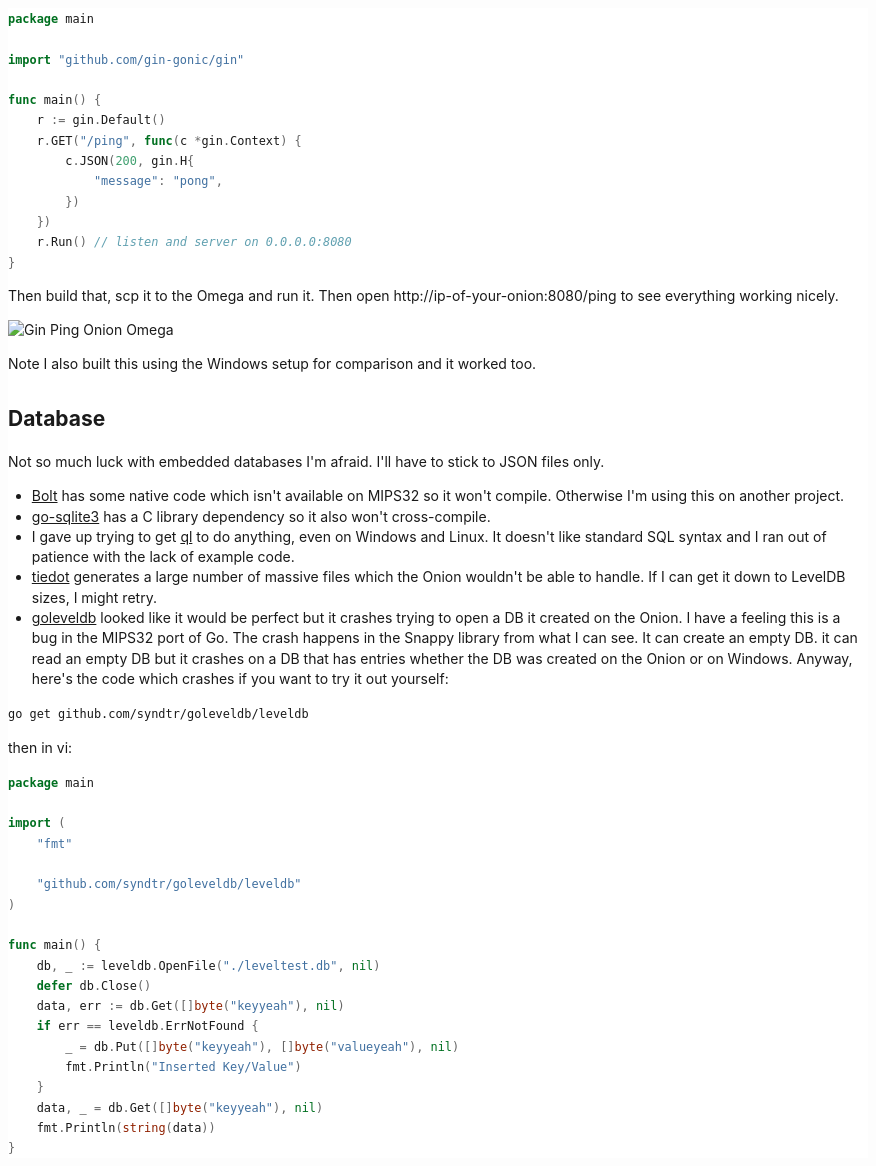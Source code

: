 ```go
package main

import "github.com/gin-gonic/gin"

func main() {
    r := gin.Default()
    r.GET("/ping", func(c *gin.Context) {
        c.JSON(200, gin.H{
            "message": "pong",
        })
    })
    r.Run() // listen and server on 0.0.0.0:8080
}
```
Then build that, scp it to the Omega and run it. Then open http://ip-of-your-onion:8080/ping to see everything working nicely.

![Gin Ping Onion Omega](http://conoroneill.net.s3.amazonaws.com/wp-content/uploads/2016/02/gin_ping_omega.jpg)

Note I also built this using the Windows setup for comparison and it worked too.

## Database
Not so much luck with embedded databases I'm afraid. I'll have to stick to JSON files only.

* [Bolt](https://github.com/boltdb/bolt) has some native code which isn't available on MIPS32 so it won't compile. Otherwise I'm using this on another project.
* [go-sqlite3](https://github.com/mattn/go-sqlite3) has a C library dependency so it also won't cross-compile.
* I gave up trying to get [ql](https://github.com/cznic/ql) to do anything, even on Windows and Linux. It doesn't like standard SQL syntax and I ran out of patience with the lack of example code.
* [tiedot](https://github.com/HouzuoGuo/tiedot) generates a large number of massive files which the Onion wouldn't be able to handle. If I can get it down to LevelDB sizes, I might retry.
* [goleveldb](https://github.com/syndtr/goleveldb) looked like it would be perfect but it crashes trying to open a DB it created on the Onion. I have a feeling this is a bug in the MIPS32 port of Go. The crash happens in the Snappy library from what I can see. It can create an empty DB. it can read an empty DB but it crashes on a DB that has entries whether the DB was created on the Onion or on Windows. Anyway, here's the code which crashes if you want to try it out yourself:

```bash
go get github.com/syndtr/goleveldb/leveldb
```

then in vi:

```go
package main

import (
	"fmt"

	"github.com/syndtr/goleveldb/leveldb"
)

func main() {
	db, _ := leveldb.OpenFile("./leveltest.db", nil)
	defer db.Close()
	data, err := db.Get([]byte("keyyeah"), nil)
	if err == leveldb.ErrNotFound {
		_ = db.Put([]byte("keyyeah"), []byte("valueyeah"), nil)
		fmt.Println("Inserted Key/Value")
	}
	data, _ = db.Get([]byte("keyyeah"), nil)
	fmt.Println(string(data))
}
```
